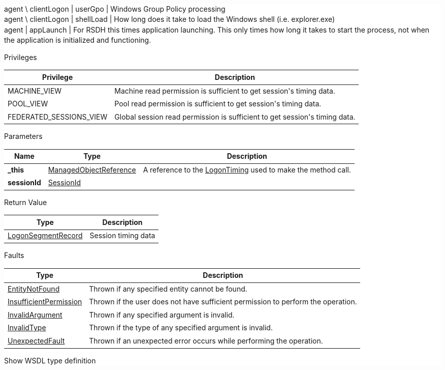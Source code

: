 agent \ clientLogon | userGpo | Windows Group Policy processing  
agent \ clientLogon | shellLoad | How long does it take to load the Windows shell (i.e. explorer.exe)   
agent | appLaunch | For RSDH this times application launching. This only times how long it takes to start the process, not when the application is initialized and functioning.  
  
Privileges 

Privilege |  Description   
---|---  
MACHINE_VIEW|  Machine read permission is sufficient to get session's timing data.   
POOL_VIEW|  Pool read permission is sufficient to get session's timing data.   
FEDERATED_SESSIONS_VIEW|  Global session read permission is sufficient to get session's timing data.   
  


Parameters 

Name| Type| Description  
---|---|---  
**_this**| [ManagedObjectReference](vmodl.ManagedObjectReference.md)|  A reference to the [LogonTiming](vdi.helpdesk.LogonTiming.md) used to make the method call.   
**sessionId**| [SessionId](vdi.entity.SessionId.md)|    
  
  


Return Value 

Type |  Description   
---|---  
[LogonSegmentRecord](vdi.helpdesk.LogonTiming.LogonSegmentRecord.md)| Session timing data  
  


Faults 

Type |  Description   
---|---  
[EntityNotFound](vdi.fault.EntityNotFound.md)| Thrown if any specified entity cannot be found.  
[InsufficientPermission](vdi.fault.InsufficientPermission.md)| Thrown if the user does not have sufficient permission to perform the operation.  
[InvalidArgument](vdi.fault.InvalidArgument.md)| Thrown if any specified argument is invalid.  
[InvalidType](vdi.fault.InvalidType.md)| Thrown if the type of any specified argument is invalid.  
[UnexpectedFault](vdi.fault.UnexpectedFault.md)| Thrown if an unexpected error occurs while performing the operation.  
  
Show WSDL type definition

  
  
  
  
  
  
  


